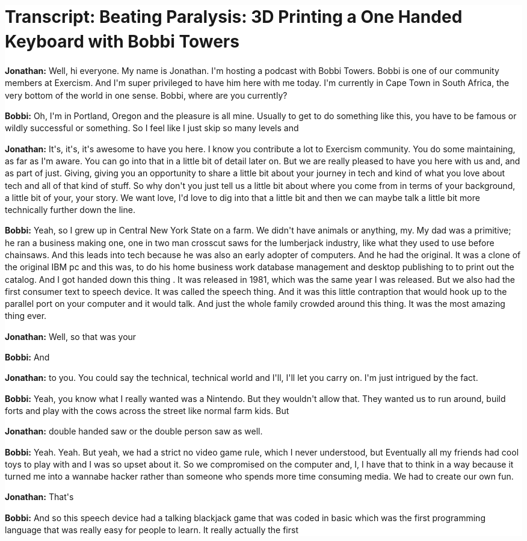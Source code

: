 # Transcript: Beating Paralysis: 3D Printing a One Handed Keyboard with Bobbi Towers

**Jonathan:** Well, hi everyone. My name is Jonathan. I'm hosting a podcast with Bobbi Towers. Bobbi is one of our community members at Exercism. And I'm super privileged to have him here with me today. I'm currently in Cape Town in South Africa, the very bottom of the world in one sense. Bobbi, where are you currently?

**Bobbi:** Oh, I'm in Portland, Oregon and the pleasure is all mine. Usually to get to do something like this, you have to be famous or wildly successful or something. So I feel like I just skip so many levels and

**Jonathan:** It's, it's, it's awesome to have you here. I know you contribute a lot to Exercism community. You do some maintaining, as far as I'm aware. You can go into that in a little bit of detail later on. But we are really pleased to have you here with us and, and as part of just. Giving, giving you an opportunity to share a little bit about your journey in tech and kind of what you love about tech and all of that kind of stuff.
So why don't you just tell us a little bit about where you come from in terms of your background, a little bit of your, your story. We want love, I'd love to dig into that a little bit and then we can maybe talk a little bit more technically further down the line.

**Bobbi:** Yeah, so I grew up in Central New York State on a farm. We didn't have animals or anything, my. My dad was a primitive; he ran a business making one, one in two man crosscut saws for the lumberjack industry, like what they used to use before chainsaws. And this leads into tech because he was also an early adopter of computers.
And he had the original. It was a clone of the original IBM pc and this was, to do his home business work database management and desktop publishing to to print out the catalog. And I got handed down this thing . It was released in 1981, which was the same year I was released.
But we also had the first consumer text to speech device. It was called the speech thing. And it was this little contraption that would hook up to the parallel port on your computer and it would talk. And just the whole family crowded around this thing. It was the most amazing thing ever.

**Jonathan:** Well, so that was your

**Bobbi:** And

**Jonathan:** to you. You could say the technical, technical world and I'll, I'll let you carry on. I'm just intrigued by the fact.

**Bobbi:** Yeah, you know what I really wanted was a Nintendo. But they wouldn't allow that. They wanted us to run around, build forts and play with the cows across the street like normal farm kids. But

**Jonathan:** double handed saw or the double person saw as well.

**Bobbi:** Yeah. Yeah. But yeah, we had a strict no video game rule, which I never understood, but Eventually all my friends had cool toys to play with and I was so upset about it. So we compromised on the computer and, I, I have that to think in a way because it turned me into a wannabe hacker rather than someone who spends more time consuming media.
We had to create our own fun.

**Jonathan:** That's

**Bobbi:** And so this speech device had a talking blackjack game that was coded in basic which was the first programming language that was really easy for people to learn. It really actually the first
